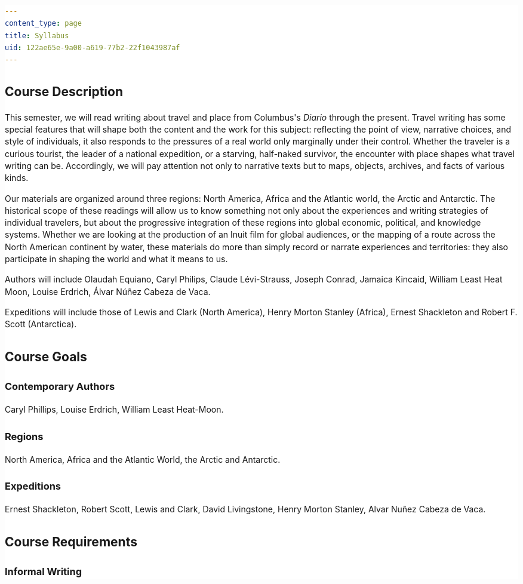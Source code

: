 ```yaml
---
content_type: page
title: Syllabus
uid: 122ae65e-9a00-a619-77b2-22f1043987af
---
```


Course Description
------------------

This semester, we will read writing about travel and place from Columbus's _Diario_ through the present. Travel writing has some special features that will shape both the content and the work for this subject: reflecting the point of view, narrative choices, and style of individuals, it also responds to the pressures of a real world only marginally under their control. Whether the traveler is a curious tourist, the leader of a national expedition, or a starving, half-naked survivor, the encounter with place shapes what travel writing can be. Accordingly, we will pay attention not only to narrative texts but to maps, objects, archives, and facts of various kinds.

Our materials are organized around three regions: North America, Africa and the Atlantic world, the Arctic and Antarctic. The historical scope of these readings will allow us to know something not only about the experiences and writing strategies of individual travelers, but about the progressive integration of these regions into global economic, political, and knowledge systems. Whether we are looking at the production of an Inuit film for global audiences, or the mapping of a route across the North American continent by water, these materials do more than simply record or narrate experiences and territories: they also participate in shaping the world and what it means to us.

Authors will include Olaudah Equiano, Caryl Philips, Claude Lévi-Strauss, Joseph Conrad, Jamaica Kincaid, William Least Heat Moon, Louise Erdrich, Álvar Núñez Cabeza de Vaca.

Expeditions will include those of Lewis and Clark (North America), Henry Morton Stanley (Africa), Ernest Shackleton and Robert F. Scott (Antarctica).

Course Goals
------------

### Contemporary Authors

Caryl Phillips, Louise Erdrich, William Least Heat-Moon.

### Regions

North America, Africa and the Atlantic World, the Arctic and Antarctic.

### Expeditions

Ernest Shackleton, Robert Scott, Lewis and Clark, David Livingstone, Henry Morton Stanley, Alvar Nuñez Cabeza de Vaca.

Course Requirements
-------------------

### Informal Writing
